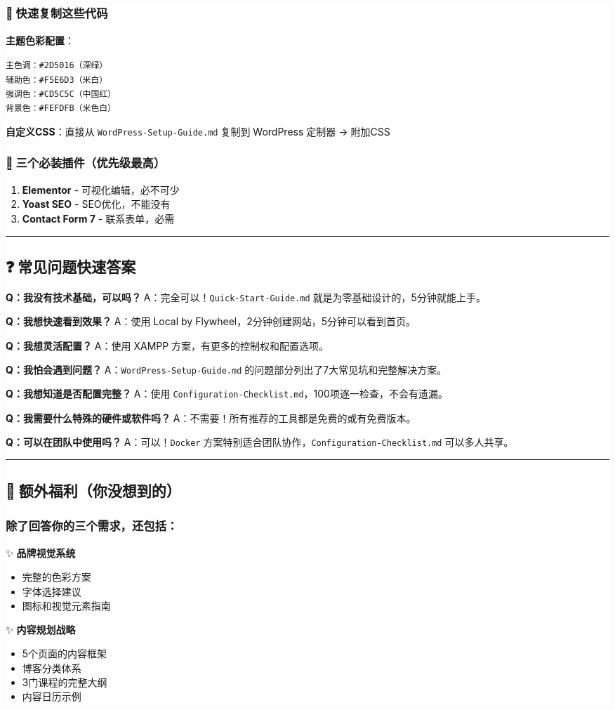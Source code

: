 ### 🎨 快速复制这些代码

**主题色彩配置**：
```
主色调：#2D5016（深绿）
辅助色：#F5E6D3（米白）
强调色：#CD5C5C（中国红）
背景色：#FEFDFB（米色白）
```

**自定义CSS**：直接从 `WordPress-Setup-Guide.md` 复制到 WordPress 定制器 → 附加CSS

### 🔧 三个必装插件（优先级最高）

1. **Elementor** - 可视化编辑，必不可少
2. **Yoast SEO** - SEO优化，不能没有
3. **Contact Form 7** - 联系表单，必需

---

## ❓ 常见问题快速答案

**Q：我没有技术基础，可以吗？**
A：完全可以！`Quick-Start-Guide.md` 就是为零基础设计的，5分钟就能上手。

**Q：我想快速看到效果？**
A：使用 Local by Flywheel，2分钟创建网站，5分钟可以看到首页。

**Q：我想灵活配置？**
A：使用 XAMPP 方案，有更多的控制权和配置选项。

**Q：我怕会遇到问题？**
A：`WordPress-Setup-Guide.md` 的问题部分列出了7大常见坑和完整解决方案。

**Q：我想知道是否配置完整？**
A：使用 `Configuration-Checklist.md`，100项逐一检查，不会有遗漏。

**Q：我需要什么特殊的硬件或软件吗？**
A：不需要！所有推荐的工具都是免费的或有免费版本。

**Q：可以在团队中使用吗？**
A：可以！`Docker` 方案特别适合团队协作，`Configuration-Checklist.md` 可以多人共享。

---

## 🎁 额外福利（你没想到的）

### 除了回答你的三个需求，还包括：

✨ **品牌视觉系统**
- 完整的色彩方案
- 字体选择建议
- 图标和视觉元素指南

✨ **内容规划战略**
- 5个页面的内容框架
- 博客分类体系
- 3门课程的完整大纲
- 内容日历示例
